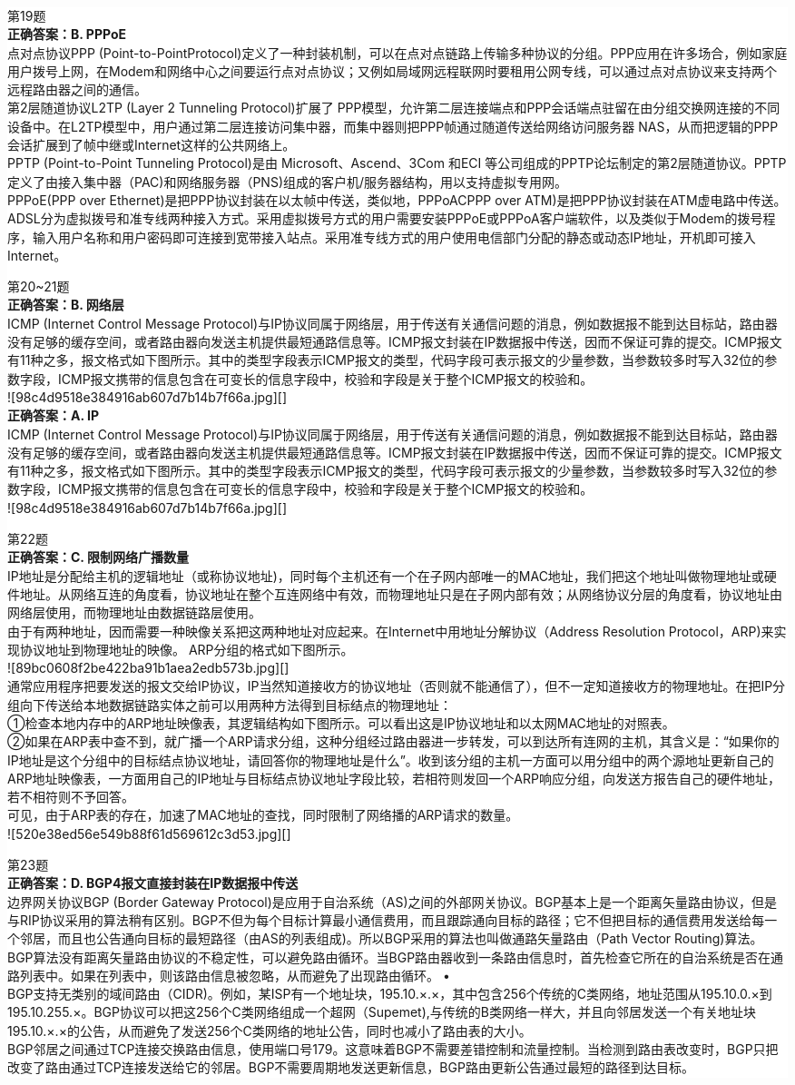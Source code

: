 第19题  
**正确答案：B. PPPoE**  
点对点协议PPP (Point-to-PointProtocol)定义了一种封装机制，可以在点对点链路上传输多种协议的分组。PPP应用在许多场合，例如家庭用户拨号上网，在Modem和网络中心之间要运行点对点协议；又例如局域网远程联网时要租用公网专线，可以通过点对点协议来支持两个远程路由器之间的通信。  
第2层随道协议L2TP (Layer 2 Tunneling Protocol)扩展了 PPP模型，允许第二层连接端点和PPP会话端点驻留在由分组交换网连接的不同设备中。在L2TP模型中，用户通过第二层连接访问集中器，而集中器则把PPP帧通过随道传送给网络访问服务器 NAS，从而把逻辑的PPP会话扩展到了帧中继或Internet这样的公共网络上。  
PPTP (Point-to-Point Tunneling Protocol)是由 Microsoft、Ascend、3Com 和ECI 等公司组成的PPTP论坛制定的第2层随道协议。PPTP定义了由接入集中器（PAC)和网络服务器（PNS)组成的客户机/服务器结构，用以支持虚拟专用网。  
PPPoE(PPP over Ethernet)是把PPP协议封装在以太帧中传送，类似地，PPPoACPPP over ATM)是把PPP协议封装在ATM虚电路中传送。ADSL分为虚拟拨号和准专线两种接入方式。采用虚拟拨号方式的用户需要安装PPPoE或PPPoA客户端软件，以及类似于Modem的拨号程序，输入用户名称和用户密码即可连接到宽带接入站点。采用准专线方式的用户使用电信部门分配的静态或动态IP地址，开机即可接入Internet。  
  
第20~21题  
**正确答案：B. 网络层**  
ICMP (Internet Control Message Protocol)与IP协议同属于网络层，用于传送有关通信问题的消息，例如数据报不能到达目标站，路由器没有足够的缓存空间，或者路由器向发送主机提供最短通路信息等。ICMP报文封装在IP数据报中传送，因而不保证可靠的提交。ICMP报文有11种之多，报文格式如下图所示。其中的类型字段表示ICMP报文的类型，代码字段可表示报文的少量参数，当参数较多时写入32位的参数字段，ICMP报文携带的信息包含在可变长的信息字段中，校验和字段是关于整个ICMP报文的校验和。  
![98c4d9518e384916ab607d7b14b7f66a.jpg][]  
**正确答案：A. IP**  
ICMP (Internet Control Message Protocol)与IP协议同属于网络层，用于传送有关通信问题的消息，例如数据报不能到达目标站，路由器没有足够的缓存空间，或者路由器向发送主机提供最短通路信息等。ICMP报文封装在IP数据报中传送，因而不保证可靠的提交。ICMP报文有11种之多，报文格式如下图所示。其中的类型字段表示ICMP报文的类型，代码字段可表示报文的少量参数，当参数较多时写入32位的参数字段，ICMP报文携带的信息包含在可变长的信息字段中，校验和字段是关于整个ICMP报文的校验和。  
![98c4d9518e384916ab607d7b14b7f66a.jpg][]  
  
第22题  
**正确答案：C. 限制网络广播数量**  
IP地址是分配给主机的逻辑地址（或称协议地址)，同时每个主机还有一个在子网内部唯一的MAC地址，我们把这个地址叫做物理地址或硬件地址。从网络互连的角度看，协议地址在整个互连网络中有效，而物理地址只是在子网内部有效；从网络协议分层的角度看，协议地址由网络层使用，而物理地址由数据链路层使用。  
由于有两种地址，因而需要一种映像关系把这两种地址对应起来。在Internet中用地址分解协议（Address Resolution Protocol，ARP)来实现协议地址到物理地址的映像。 ARP分组的格式如下图所示。  
![89bc0608f2be422ba91b1aea2edb573b.jpg][]  
通常应用程序把要发送的报文交给IP协议，IP当然知道接收方的协议地址（否则就不能通信了），但不一定知道接收方的物理地址。在把IP分组向下传送给本地数据链路实体之前可以用两种方法得到目标结点的物理地址：  
①检查本地内存中的ARP地址映像表，其逻辑结构如下图所示。可以看出这是IP协议地址和以太网MAC地址的对照表。  
②如果在ARP表中查不到，就广播一个ARP请求分组，这种分组经过路由器进一步转发，可以到达所有连网的主机，其含义是：“如果你的IP地址是这个分组中的目标结点协议地址，请回答你的物理地址是什么”。收到该分组的主机一方面可以用分组中的两个源地址更新自己的ARP地址映像表，一方面用自己的IP地址与目标结点协议地址字段比较，若相符则发回一个ARP响应分组，向发送方报告自己的硬件地址，若不相符则不予回答。  
可见，由于ARP表的存在，加速了MAC地址的查找，同时限制了网络播的ARP请求的数量。  
![520e38ed56e549b88f61d569612c3d53.jpg][]  
  
第23题  
**正确答案：D. BGP4报文直接封装在IP数据报中传送**  
边界网关协议BGP (Border Gateway Protocol)是应用于自治系统（AS)之间的外部网关协议。BGP基本上是一个距离矢量路由协议，但是与RIP协议采用的算法稍有区别。BGP不但为每个目标计算最小通信费用，而且跟踪通向目标的路径；它不但把目标的通信费用发送给每一个邻居，而且也公告通向目标的最短路径（由AS的列表组成)。所以BGP采用的算法也叫做通路矢量路由（Path Vector Routing)算法。  
BGP算法没有距离矢量路由协议的不稳定性，可以避免路由循环。当BGP路由器收到一条路由信息时，首先检查它所在的自治系统是否在通路列表中。如果在列表中，则该路由信息被忽略，从而避免了出现路由循环。 •  
BGP支持无类别的域间路由（CIDR)。例如，某ISP有一个地址块，195.10.×.×，其中包含256个传统的C类网络，地址范围从195.10.0.×到195.10.255.×。BGP协议可以把这256个C类网络组成一个超网（Supemet),与传统的B类网络一样大，并且向邻居发送一个有关地址块195.10.×.×的公告，从而避免了发送256个C类网络的地址公告，同时也减小了路由表的大小。  
BGP邻居之间通过TCP连接交换路由信息，使用端口号179。这意味着BGP不需要差错控制和流量控制。当检测到路由表改变时，BGP只把改变了路由通过TCP连接发送给它的邻居。BGP不需要周期地发送更新信息，BGP路由更新公告通过最短的路径到达目标。  
  

[ccd937bfb44b4df8a34b5f914658c8b1.jpg]: https://www.xkxxkx.cn/file/exam/software/网络工程师/综合知识/第7题/ccd937bfb44b4df8a34b5f914658c8b1.jpg
[e041a409ea7e4eafb8f996a51a35a125.jpg]: https://www.xkxxkx.cn/file/exam/software/网络工程师/综合知识/第8题/e041a409ea7e4eafb8f996a51a35a125.jpg
[4e0bea0ea535404dad81ed355e4fc801.jpg]: https://www.xkxxkx.cn/file/exam/software/网络工程师/综合知识/第14题/4e0bea0ea535404dad81ed355e4fc801.jpg
[a8544b7107574ac0aa53cdd0e77fc4e6.jpg]: https://www.xkxxkx.cn/file/exam/software/网络工程师/综合知识/第15题/a8544b7107574ac0aa53cdd0e77fc4e6.jpg
[0eb8f43567e249b3b65f251975fdfa70.jpg]: https://www.xkxxkx.cn/file/exam/software/网络工程师/综合知识/第29题/0eb8f43567e249b3b65f251975fdfa70.jpg
[c8f8f43430a644e4a4e4dc5345ab25d9.jpg]: https://www.xkxxkx.cn/file/exam/software/网络工程师/综合知识/第36题/c8f8f43430a644e4a4e4dc5345ab25d9.jpg
[3ca61b55f247492d885dcd7af8e13185.jpg]: https://www.xkxxkx.cn/file/exam/software/网络工程师/综合知识/第39题/3ca61b55f247492d885dcd7af8e13185.jpg
[25e6a7dda1574b71af195b784d4a0821.jpg]: https://www.xkxxkx.cn/file/exam/software/网络工程师/综合知识/第44题/25e6a7dda1574b71af195b784d4a0821.jpg
[785a7ac03805401d92143d5738048054.jpg]: https://www.xkxxkx.cn/file/exam/software/网络工程师/综合知识/第48题/785a7ac03805401d92143d5738048054.jpg